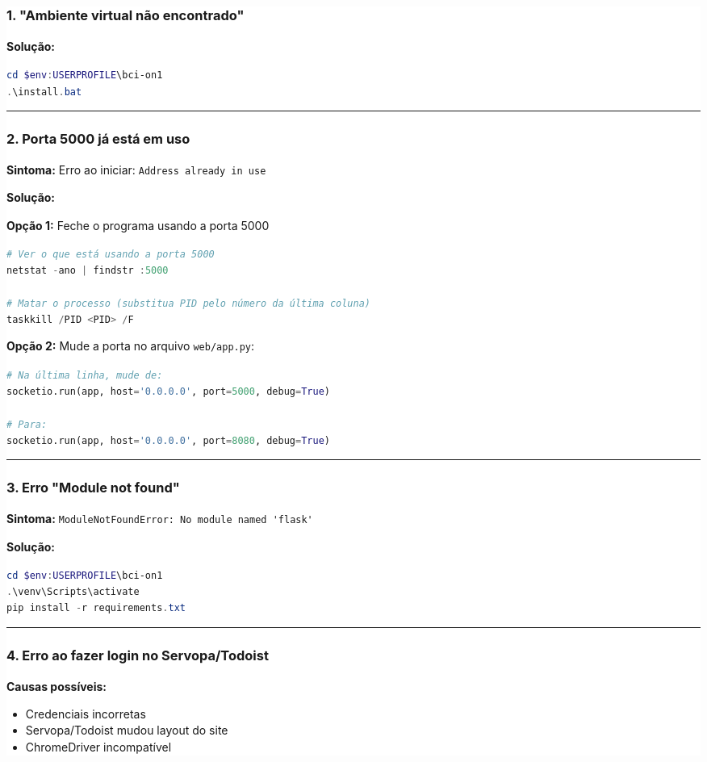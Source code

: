 ### 1. "Ambiente virtual não encontrado"

**Solução:**
```powershell
cd $env:USERPROFILE\bci-on1
.\install.bat
```

---

### 2. Porta 5000 já está em uso

**Sintoma:** Erro ao iniciar: `Address already in use`

**Solução:**

**Opção 1:** Feche o programa usando a porta 5000
```powershell
# Ver o que está usando a porta 5000
netstat -ano | findstr :5000

# Matar o processo (substitua PID pelo número da última coluna)
taskkill /PID <PID> /F
```

**Opção 2:** Mude a porta no arquivo `web/app.py`:
```python
# Na última linha, mude de:
socketio.run(app, host='0.0.0.0', port=5000, debug=True)

# Para:
socketio.run(app, host='0.0.0.0', port=8080, debug=True)
```

---

### 3. Erro "Module not found"

**Sintoma:** `ModuleNotFoundError: No module named 'flask'`

**Solução:**
```powershell
cd $env:USERPROFILE\bci-on1
.\venv\Scripts\activate
pip install -r requirements.txt
```

---

### 4. Erro ao fazer login no Servopa/Todoist

**Causas possíveis:**
- Credenciais incorretas
- Servopa/Todoist mudou layout do site
- ChromeDriver incompatível
